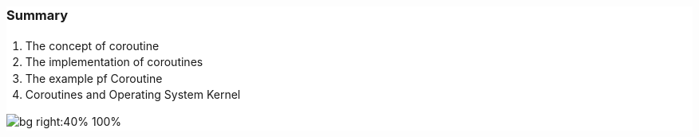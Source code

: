 
### Summary

1. The concept of coroutine
2. The implementation of coroutines
3. The example pf Coroutine
4. Coroutines and Operating System Kernel

![bg right:40% 100%](figs/coroutine-2.png)